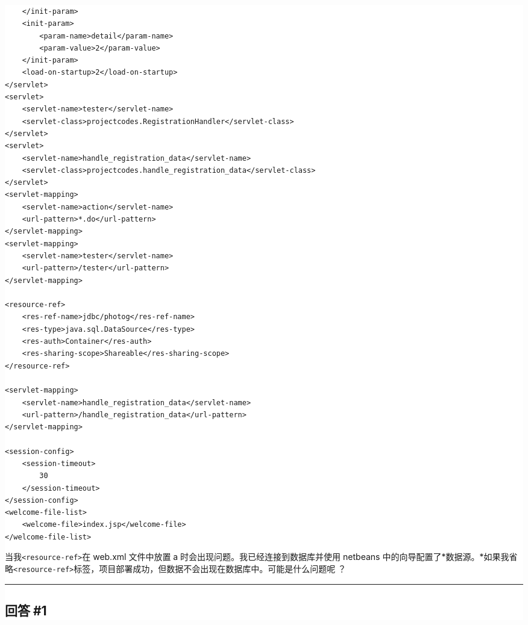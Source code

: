 ```
    </init-param>
    <init-param>
        <param-name>detail</param-name>
        <param-value>2</param-value>
    </init-param>
    <load-on-startup>2</load-on-startup>
</servlet>
<servlet>
    <servlet-name>tester</servlet-name>
    <servlet-class>projectcodes.RegistrationHandler</servlet-class>
</servlet>
<servlet>
    <servlet-name>handle_registration_data</servlet-name>
    <servlet-class>projectcodes.handle_registration_data</servlet-class>
</servlet>
<servlet-mapping>
    <servlet-name>action</servlet-name>
    <url-pattern>*.do</url-pattern>
</servlet-mapping>
<servlet-mapping>
    <servlet-name>tester</servlet-name>
    <url-pattern>/tester</url-pattern>
</servlet-mapping>

<resource-ref>
    <res-ref-name>jdbc/photog</res-ref-name>
    <res-type>java.sql.DataSource</res-type>
    <res-auth>Container</res-auth>
    <res-sharing-scope>Shareable</res-sharing-scope>
</resource-ref>

<servlet-mapping>
    <servlet-name>handle_registration_data</servlet-name>
    <url-pattern>/handle_registration_data</url-pattern>
</servlet-mapping>

<session-config>
    <session-timeout>
        30
    </session-timeout>
</session-config>
<welcome-file-list>
    <welcome-file>index.jsp</welcome-file>
</welcome-file-list> 
```

当我`<resource-ref>`在 web.xml 文件中放置 a 时会出现问题。我已经连接到数据库并使用 netbeans 中的向导配置了*数据源。*如果我省略`<resource-ref>`标签，项目部署成功，但数据不会出现在数据库中。可能是什么问题呢 ？

* * *

## 回答 #1

